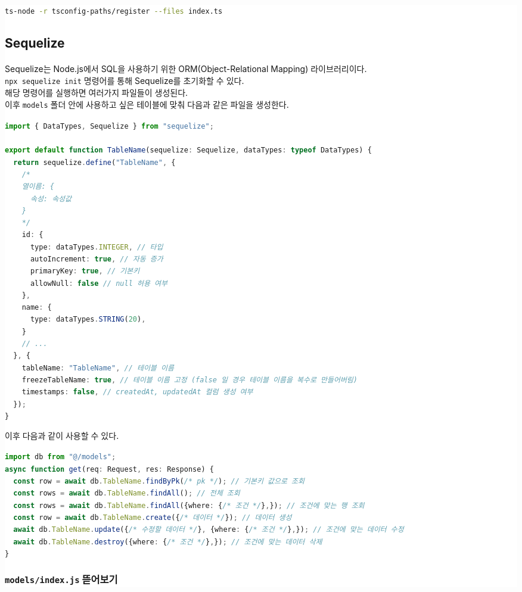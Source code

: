 ```bash
ts-node -r tsconfig-paths/register --files index.ts
```

## Sequelize

Sequelize는 Node.js에서 SQL을 사용하기 위한 ORM(Object-Relational Mapping) 라이브러리이다.  
`npx sequelize init` 명령어를 통해 Sequelize를 초기화할 수 있다.  
해당 명령어를 실행하면 여러가지 파일들이 생성된다.  
이후 `models` 폴더 안에 사용하고 싶은 테이블에 맞춰 다음과 같은 파일을 생성한다.  

```ts
import { DataTypes, Sequelize } from "sequelize";

export default function TableName(sequelize: Sequelize, dataTypes: typeof DataTypes) {
  return sequelize.define("TableName", {
    /*
    열이름: {
      속성: 속성값
    }
    */
    id: {
      type: dataTypes.INTEGER, // 타입
      autoIncrement: true, // 자동 증가
      primaryKey: true, // 기본키
      allowNull: false // null 허용 여부
    },
    name: {
      type: dataTypes.STRING(20),
    }
    // ...
  }, {
    tableName: "TableName", // 테이블 이름
    freezeTableName: true, // 테이블 이름 고정 (false 일 경우 테이블 이름을 복수로 만들어버림)
    timestamps: false, // createdAt, updatedAt 컬럼 생성 여부
  });
}
```

이후 다음과 같이 사용할 수 있다.  

```ts
import db from "@/models";
async function get(req: Request, res: Response) {
  const row = await db.TableName.findByPk(/* pk */); // 기본키 값으로 조회
  const rows = await db.TableName.findAll(); // 전체 조회
  const rows = await db.TableName.findAll({where: {/* 조건 */},}); // 조건에 맞는 행 조회
  const row = await db.TableName.create({/* 데이터 */}); // 데이터 생성
  await db.TableName.update({/* 수정할 데이터 */}, {where: {/* 조건 */},}); // 조건에 맞는 데이터 수정
  await db.TableName.destroy({where: {/* 조건 */},}); // 조건에 맞는 데이터 삭제
}
```

### `models/index.js` 뜯어보기
